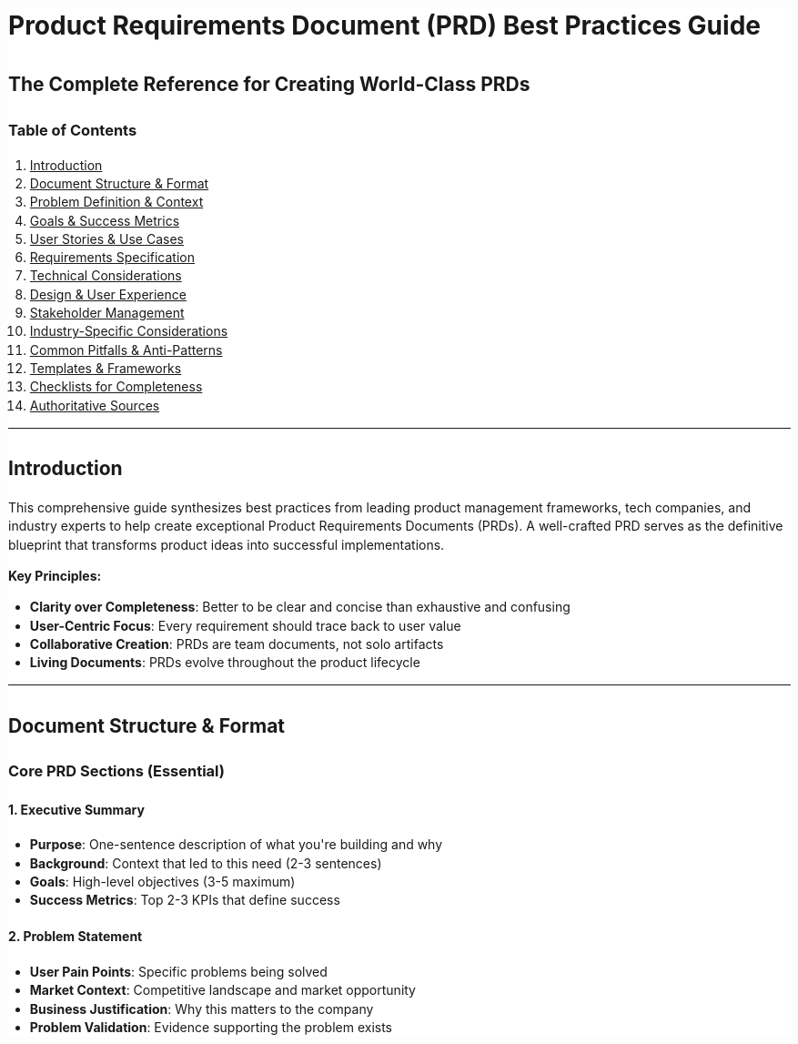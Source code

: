 # Product Requirements Document (PRD) Best Practices Guide
## The Complete Reference for Creating World-Class PRDs

### Table of Contents
1. [Introduction](#introduction)
2. [Document Structure & Format](#document-structure--format)
3. [Problem Definition & Context](#problem-definition--context)
4. [Goals & Success Metrics](#goals--success-metrics)
5. [User Stories & Use Cases](#user-stories--use-cases)
6. [Requirements Specification](#requirements-specification)
7. [Technical Considerations](#technical-considerations)
8. [Design & User Experience](#design--user-experience)
9. [Stakeholder Management](#stakeholder-management)
10. [Industry-Specific Considerations](#industry-specific-considerations)
11. [Common Pitfalls & Anti-Patterns](#common-pitfalls--anti-patterns)
12. [Templates & Frameworks](#templates--frameworks)
13. [Checklists for Completeness](#checklists-for-completeness)
14. [Authoritative Sources](#authoritative-sources)

---

## Introduction

This comprehensive guide synthesizes best practices from leading product management frameworks, tech companies, and industry experts to help create exceptional Product Requirements Documents (PRDs). A well-crafted PRD serves as the definitive blueprint that transforms product ideas into successful implementations.

**Key Principles:**
- **Clarity over Completeness**: Better to be clear and concise than exhaustive and confusing
- **User-Centric Focus**: Every requirement should trace back to user value
- **Collaborative Creation**: PRDs are team documents, not solo artifacts
- **Living Documents**: PRDs evolve throughout the product lifecycle

---

## Document Structure & Format

### Core PRD Sections (Essential)

#### 1. Executive Summary
- **Purpose**: One-sentence description of what you're building and why
- **Background**: Context that led to this need (2-3 sentences)
- **Goals**: High-level objectives (3-5 maximum)
- **Success Metrics**: Top 2-3 KPIs that define success

#### 2. Problem Statement
- **User Pain Points**: Specific problems being solved
- **Market Context**: Competitive landscape and market opportunity  
- **Business Justification**: Why this matters to the company
- **Problem Validation**: Evidence supporting the problem exists
